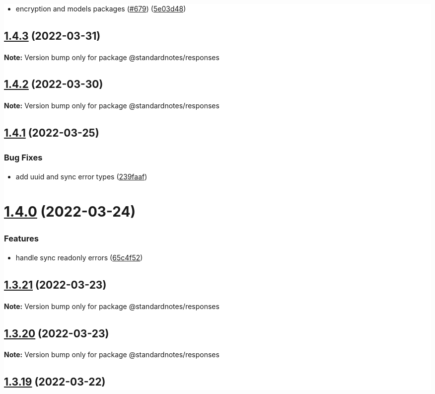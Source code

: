 * encryption and models packages ([#679](https://github.com/standardnotes/snjs/issues/679)) ([5e03d48](https://github.com/standardnotes/snjs/commit/5e03d48aba7e3dd266117201139ab869b1f70cc9))

## [1.4.3](https://github.com/standardnotes/snjs/compare/@standardnotes/responses@1.4.2...@standardnotes/responses@1.4.3) (2022-03-31)

**Note:** Version bump only for package @standardnotes/responses

## [1.4.2](https://github.com/standardnotes/snjs/compare/@standardnotes/responses@1.4.1...@standardnotes/responses@1.4.2) (2022-03-30)

**Note:** Version bump only for package @standardnotes/responses

## [1.4.1](https://github.com/standardnotes/snjs/compare/@standardnotes/responses@1.4.0...@standardnotes/responses@1.4.1) (2022-03-25)

### Bug Fixes

* add uuid and sync error types ([239faaf](https://github.com/standardnotes/snjs/commit/239faaf00be8739c9a0b03f9fdb9dad0705b1019))

# [1.4.0](https://github.com/standardnotes/snjs/compare/@standardnotes/responses@1.3.21...@standardnotes/responses@1.4.0) (2022-03-24)

### Features

* handle sync readonly errors ([65c4f52](https://github.com/standardnotes/snjs/commit/65c4f521c31417601cb647a8f9031e914ad4bbc8))

## [1.3.21](https://github.com/standardnotes/snjs/compare/@standardnotes/responses@1.3.20...@standardnotes/responses@1.3.21) (2022-03-23)

**Note:** Version bump only for package @standardnotes/responses

## [1.3.20](https://github.com/standardnotes/snjs/compare/@standardnotes/responses@1.3.19...@standardnotes/responses@1.3.20) (2022-03-23)

**Note:** Version bump only for package @standardnotes/responses

## [1.3.19](https://github.com/standardnotes/snjs/compare/@standardnotes/responses@1.3.18...@standardnotes/responses@1.3.19) (2022-03-22)

